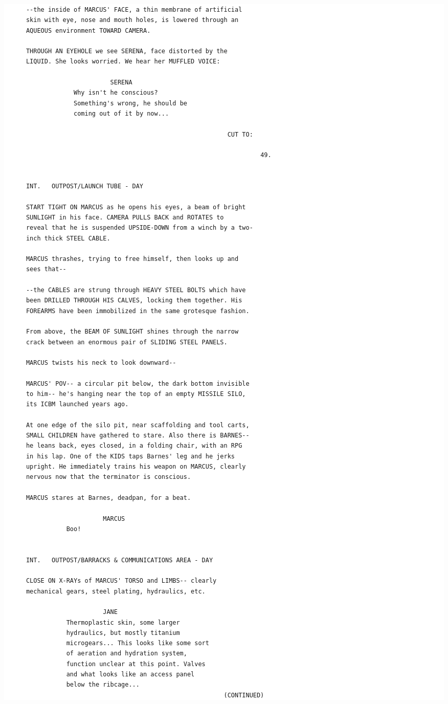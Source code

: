           --the inside of MARCUS' FACE, a thin membrane of artificial
          skin with eye, nose and mouth holes, is lowered through an
          AQUEOUS environment TOWARD CAMERA.
          
          THROUGH AN EYEHOLE we see SERENA, face distorted by the
          LIQUID. She looks worried. We hear her MUFFLED VOICE:
          
                                 SERENA
                       Why isn't he conscious?
                       Something's wrong, he should be
                       coming out of it by now...
          
                                                                 CUT TO:
          
                                                                          49.
          
          
          INT.   OUTPOST/LAUNCH TUBE - DAY
          
          START TIGHT ON MARCUS as he opens his eyes, a beam of bright
          SUNLIGHT in his face. CAMERA PULLS BACK and ROTATES to
          reveal that he is suspended UPSIDE-DOWN from a winch by a two-
          inch thick STEEL CABLE.
          
          MARCUS thrashes, trying to free himself, then looks up and
          sees that--
          
          --the CABLES are strung through HEAVY STEEL BOLTS which have
          been DRILLED THROUGH HIS CALVES, locking them together. His
          FOREARMS have been immobilized in the same grotesque fashion.
          
          From above, the BEAM OF SUNLIGHT shines through the narrow
          crack between an enormous pair of SLIDING STEEL PANELS.
          
          MARCUS twists his neck to look downward--
          
          MARCUS' POV-- a circular pit below, the dark bottom invisible
          to him-- he's hanging near the top of an empty MISSILE SILO,
          its ICBM launched years ago.
          
          At one edge of the silo pit, near scaffolding and tool carts,
          SMALL CHILDREN have gathered to stare. Also there is BARNES--
          he leans back, eyes closed, in a folding chair, with an RPG
          in his lap. One of the KIDS taps Barnes' leg and he jerks
          upright. He immediately trains his weapon on MARCUS, clearly
          nervous now that the terminator is conscious.
          
          MARCUS stares at Barnes, deadpan, for a beat.
          
                               MARCUS
                     Boo!
          
          
          INT.   OUTPOST/BARRACKS & COMMUNICATIONS AREA - DAY
          
          CLOSE ON X-RAYs of MARCUS' TORSO and LIMBS-- clearly
          mechanical gears, steel plating, hydraulics, etc.
          
                               JANE
                     Thermoplastic skin, some larger
                     hydraulics, but mostly titanium
                     microgears... This looks like some sort
                     of aeration and hydration system,
                     function unclear at this point. Valves
                     and what looks like an access panel
                     below the ribcage...
                                                                (CONTINUED)
          